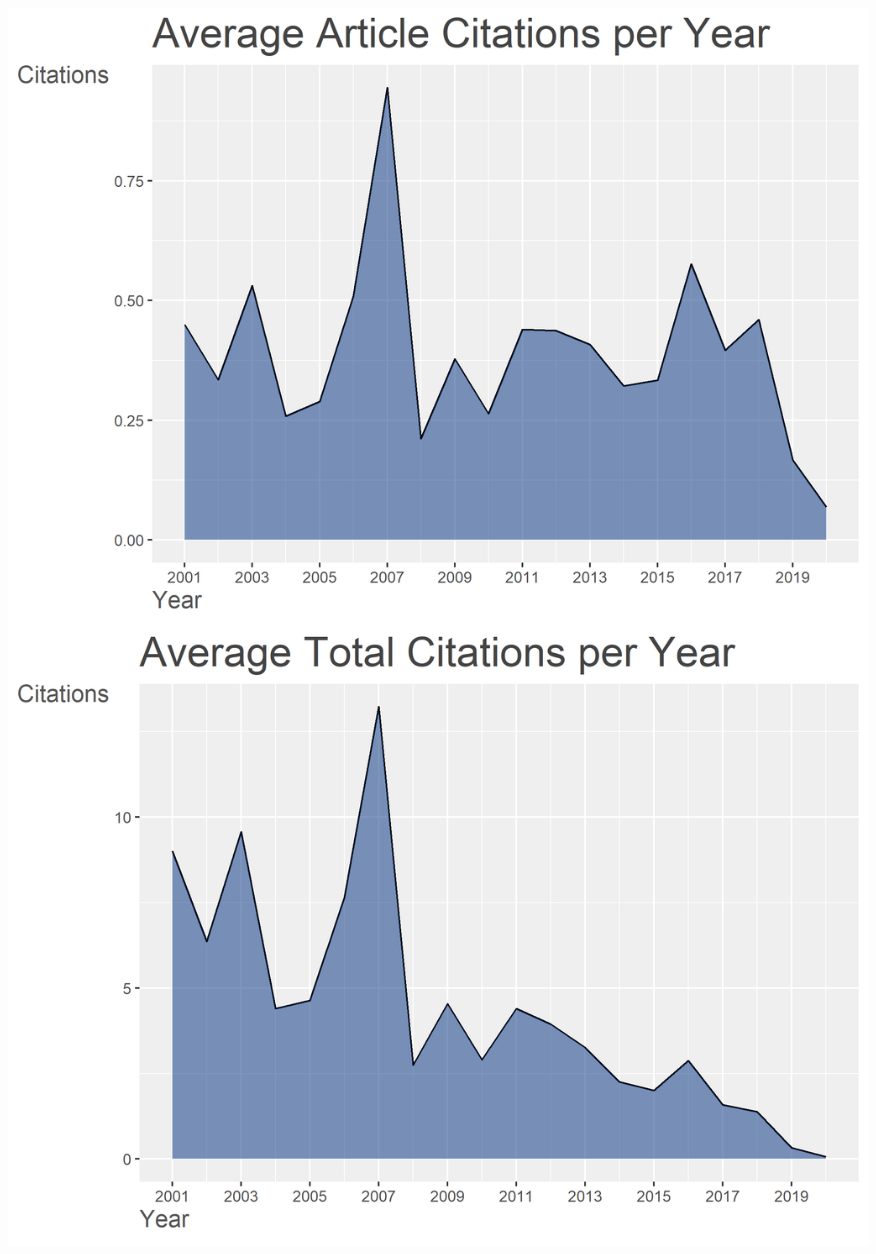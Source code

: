 <img src="kiva_files/figure-gfm/summary-4.png" width="100%" /><img src="kiva_files/figure-gfm/summary-5.png" width="100%" />
